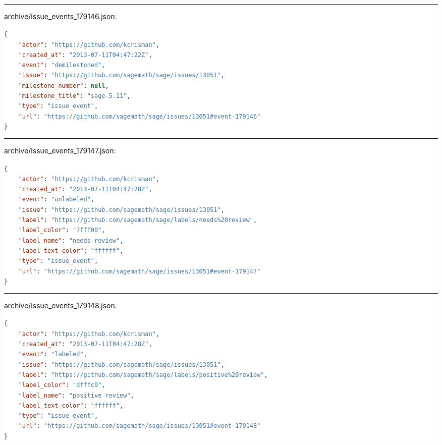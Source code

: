 

---

archive/issue_events_179146.json:
```json
{
    "actor": "https://github.com/kcrisman",
    "created_at": "2013-07-11T04:47:22Z",
    "event": "demilestoned",
    "issue": "https://github.com/sagemath/sage/issues/13051",
    "milestone_number": null,
    "milestone_title": "sage-5.11",
    "type": "issue_event",
    "url": "https://github.com/sagemath/sage/issues/13051#event-179146"
}
```



---

archive/issue_events_179147.json:
```json
{
    "actor": "https://github.com/kcrisman",
    "created_at": "2013-07-11T04:47:28Z",
    "event": "unlabeled",
    "issue": "https://github.com/sagemath/sage/issues/13051",
    "label": "https://github.com/sagemath/sage/labels/needs%20review",
    "label_color": "7fff00",
    "label_name": "needs review",
    "label_text_color": "ffffff",
    "type": "issue_event",
    "url": "https://github.com/sagemath/sage/issues/13051#event-179147"
}
```



---

archive/issue_events_179148.json:
```json
{
    "actor": "https://github.com/kcrisman",
    "created_at": "2013-07-11T04:47:28Z",
    "event": "labeled",
    "issue": "https://github.com/sagemath/sage/issues/13051",
    "label": "https://github.com/sagemath/sage/labels/positive%20review",
    "label_color": "dfffc0",
    "label_name": "positive review",
    "label_text_color": "ffffff",
    "type": "issue_event",
    "url": "https://github.com/sagemath/sage/issues/13051#event-179148"
}
```
